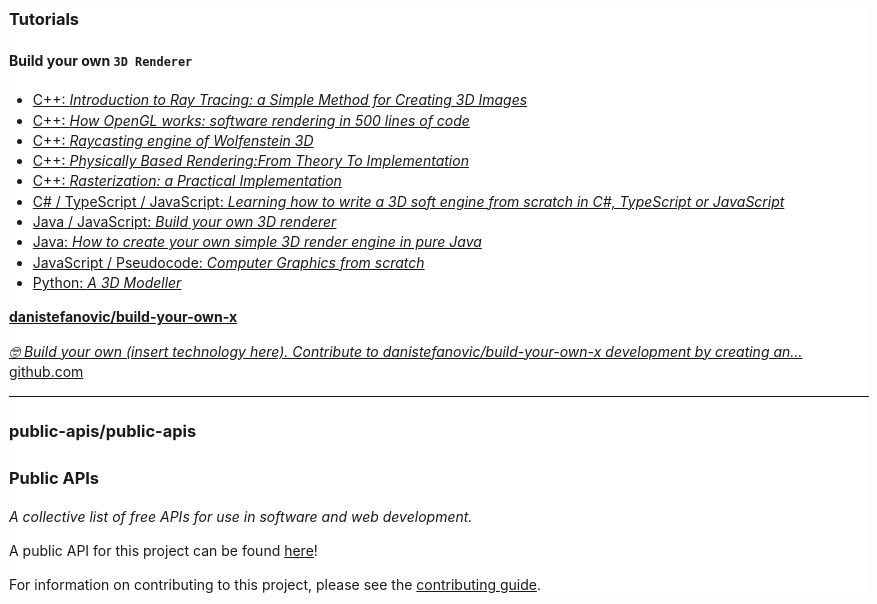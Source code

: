 ### Tutorials

#### Build your own `3D Renderer`

-   <span id="fc13"><a href="https://www.scratchapixel.com/lessons/3d-basic-rendering/introduction-to-ray-tracing/how-does-it-work" class="markup--anchor markup--li-anchor">C++: <em>Introduction to Ray Tracing: a Simple Method for Creating 3D Images</em></a></span>
-   <span id="0ce6"><a href="https://github.com/ssloy/tinyrenderer/wiki" class="markup--anchor markup--li-anchor">C++: <em>How OpenGL works: software rendering in 500 lines of code</em></a></span>
-   <span id="fed5"><a href="http://lodev.org/cgtutor/raycasting.html" class="markup--anchor markup--li-anchor">C++: <em>Raycasting engine of Wolfenstein 3D</em></a></span>
-   <span id="b854"><a href="http://www.pbr-book.org/" class="markup--anchor markup--li-anchor">C++: <em>Physically Based Rendering:From Theory To Implementation</em></a></span>
-   <span id="1b03"><a href="https://www.scratchapixel.com/lessons/3d-basic-rendering/rasterization-practical-implementation/overview-rasterization-algorithm" class="markup--anchor markup--li-anchor">C++: <em>Rasterization: a Practical Implementation</em></a></span>
-   <span id="9499"><a href="https://www.davrous.com/2013/06/13/tutorial-series-learning-how-to-write-a-3d-soft-engine-from-scratch-in-c-typescript-or-javascript/" class="markup--anchor markup--li-anchor">C# / TypeScript / JavaScript: <em>Learning how to write a 3D soft engine from scratch in C#, TypeScript or JavaScript</em></a></span>
-   <span id="c417"><a href="https://avik-das.github.io/build-your-own-raytracer/" class="markup--anchor markup--li-anchor">Java / JavaScript: <em>Build your own 3D renderer</em></a></span>
-   <span id="05d9"><a href="http://blog.rogach.org/2015/08/how-to-create-your-own-simple-3d-render.html" class="markup--anchor markup--li-anchor">Java: <em>How to create your own simple 3D render engine in pure Java</em></a></span>
-   <span id="8bd5"><a href="http://www.gabrielgambetta.com/computer-graphics-from-scratch/introduction.html" class="markup--anchor markup--li-anchor">JavaScript / Pseudocode: <em>Computer Graphics from scratch</em></a></span>
-   <span id="82bb"><a href="http://aosabook.org/en/500L/a-3d-modeller.html" class="markup--anchor markup--li-anchor">Python: <em>A 3D Modeller</em></a></span>

<a href="https://github.com/danistefanovic/build-your-own-x" class="markup--anchor markup--mixtapeEmbed-anchor" title="https://github.com/danistefanovic/build-your-own-x"><strong>danistefanovic/build-your-own-x</strong>
<br/>

<em>🤓 Build your own (insert technology here). Contribute to danistefanovic/build-your-own-x development by creating an…</em>github.com</a><a href="https://github.com/danistefanovic/build-your-own-x" class="js-mixtapeImage mixtapeImage u-ignoreBlock"></a>

---

### public-apis/public-apis

### Public APIs

_A collective list of free APIs for use in software and web development._

A public API for this project can be found <a href="https://github.com/davemachado/public-api" class="markup--anchor markup--p-anchor">here</a>!

For information on contributing to this project, please see the <a href="https://github.com/public-apis/public-apis/blob/master/CONTRIBUTING.md" class="markup--anchor markup--p-anchor">contributing guide</a>.
